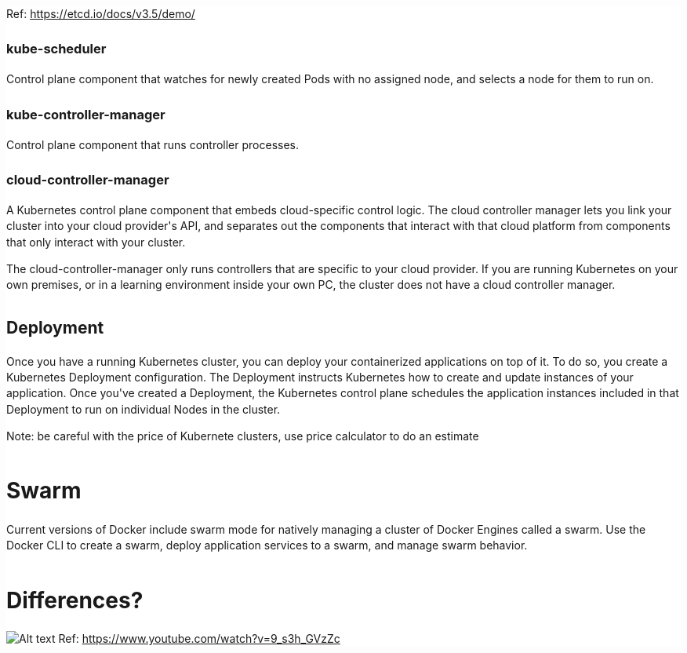 Ref: https://etcd.io/docs/v3.5/demo/

### kube-scheduler
Control plane component that watches for newly created Pods with no assigned node, and selects a node for them to run
on.

### kube-controller-manager
Control plane component that runs controller processes.


### cloud-controller-manager
A Kubernetes control plane component that embeds cloud-specific control logic. The cloud controller manager lets you
link your cluster into your cloud provider's API, and separates out the components that interact with that cloud 
platform from components that only interact with your cluster.

The cloud-controller-manager only runs controllers that are specific to your cloud provider. If you are running
Kubernetes on your own premises, or in a learning environment inside your own PC, the cluster does not have a cloud
controller manager.


## Deployment

Once you have a running Kubernetes cluster, you can deploy your containerized applications on top of it. 
To do so, you create a Kubernetes Deployment configuration. The Deployment instructs Kubernetes how to create
and update instances of your application. Once you've created a Deployment, the Kubernetes control plane schedules the
application instances included in that Deployment to run on individual Nodes in the cluster.




Note: be careful with the price of Kubernete clusters, use price calculator to do an estimate


# Swarm
Current versions of Docker include swarm mode for natively managing a cluster of Docker Engines called a swarm. 
Use the Docker CLI to create a swarm, deploy application services to a swarm, and manage swarm behavior.







# Differences?
![Alt text](images/DIFF.PNG?raw=true)
Ref: https://www.youtube.com/watch?v=9_s3h_GVzZc
